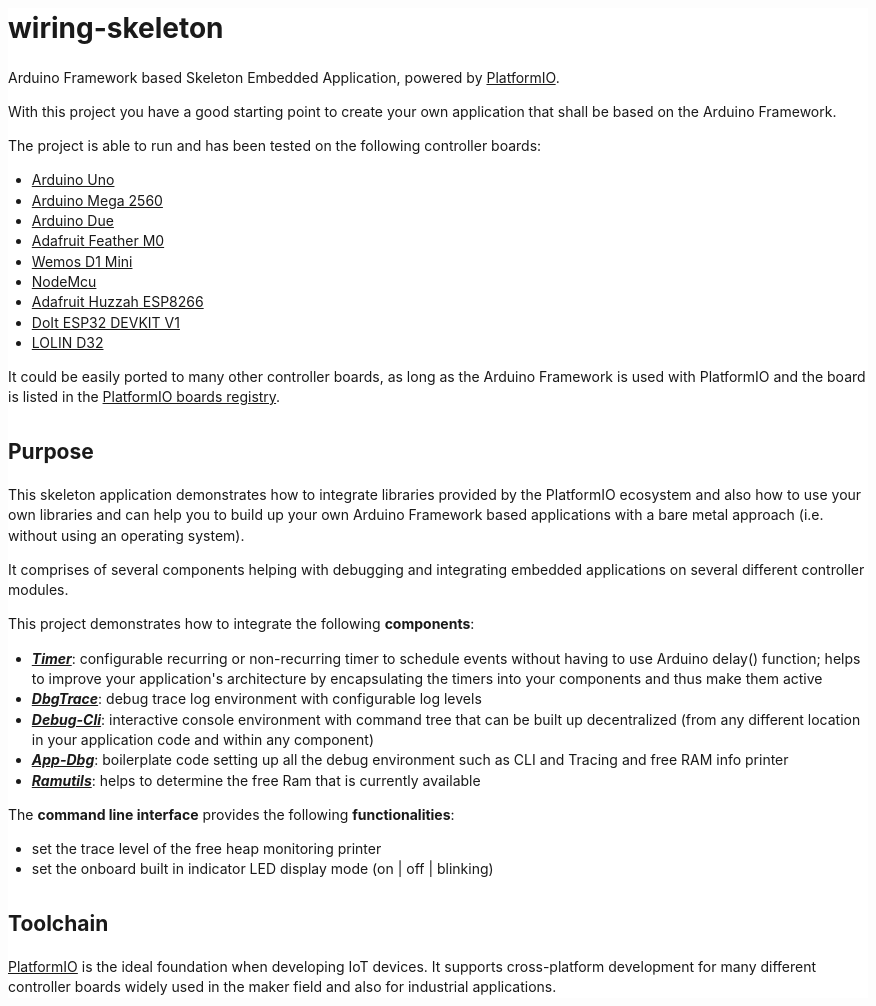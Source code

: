 # wiring-skeleton
Arduino Framework based Skeleton Embedded Application, powered by [PlatformIO](http://platformio.org "Cross-platform build system").

With this project you have a good starting point to create your own application that shall be based on the Arduino Framework. 

The project is able to run and has been tested on the following controller boards:

* [Arduino Uno](https://store.arduino.cc/arduino-uno-rev3)
* [Arduino Mega 2560](https://store.arduino.cc/arduino-mega-2560-rev3)
* [Arduino Due](https://store.arduino.cc/arduino-due)
* [Adafruit Feather M0](https://www.adafruit.com/?q=Adafruit%20Feather%20M0)
* [Wemos D1 Mini](https://de.aliexpress.com/item/32764312651.html)
* [NodeMcu](https://de.aliexpress.com/item/32733851178.html)
* [Adafruit Huzzah ESP8266](https://learn.adafruit.com/adafruit-huzzah-esp8266-breakout)
* [DoIt ESP32 DEVKIT V1](https://de.aliexpress.com/item/32807028338.html)
* [LOLIN D32](https://www.wemos.cc/en/latest/d32/d32.html)

It could be easily ported to many other controller boards, as long as the Arduino Framework is used with PlatformIO and the board is listed in the [PlatformIO boards registry](https://platformio.org/boards).

## Purpose
This skeleton application demonstrates how to integrate libraries provided by the PlatformIO ecosystem and also how to use your own libraries and can help you to build up your own Arduino Framework based applications with a bare metal approach (i.e. without using an operating system). 

It comprises of several components helping with debugging and integrating embedded applications on several different controller modules.

This project demonstrates how to integrate the following **components**:

* [***Timer***](https://github.com/dniklaus/wiring-timer): configurable recurring or non-recurring timer to schedule events without having to use Arduino delay() function; helps to improve your application's architecture by encapsulating the timers into your components and thus make them active
* [***DbgTrace***](https://github.com/ERNICommunity/dbg-trace): debug trace log environment with configurable log levels
* [***Debug-Cli***](https://github.com/ERNICommunity/debug-cli): interactive console environment with command tree that can be built up decentralized (from any different location in your application code and within any component)
* [***App-Dbg***](https://github.com/dniklaus/wiring-app-debug): boilerplate code setting up all the debug environment such as CLI and Tracing and free RAM info printer
* [***Ramutils***](https://github.com/dniklaus/arduino-utils-mem): helps to determine the free Ram that is currently available

The **command line interface** provides the following **functionalities**:  
* set the trace level of the free heap monitoring printer
* set the onboard built in indicator LED display mode (on | off | blinking)

## Toolchain
[PlatformIO](http://platformio.org "Cross-platform build system") is the ideal foundation when developing IoT devices. It supports cross-platform development for many different controller boards widely used in the maker field and also for industrial applications.

